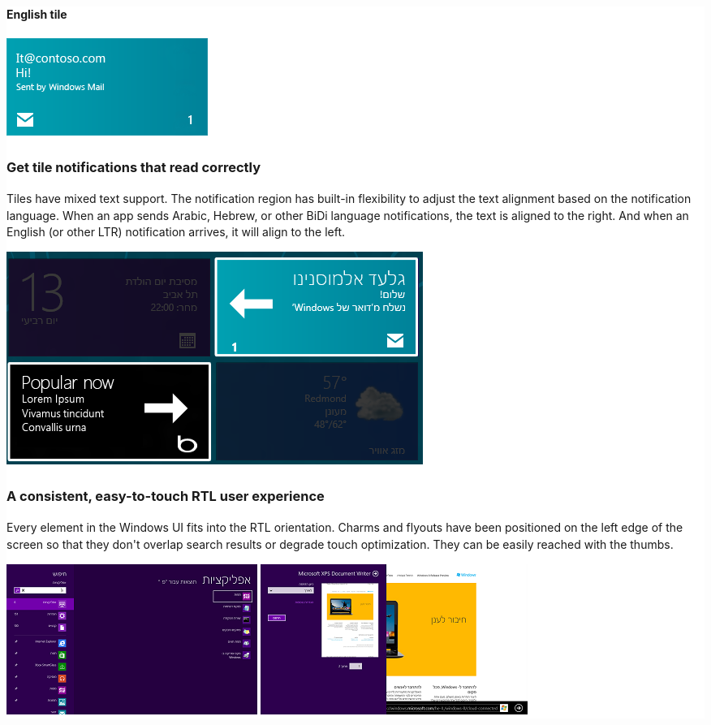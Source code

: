 #### English tile

![English tile](images/56284_BIDI_03_tile_callouts_en-us.png)

### Get tile notifications that read correctly

Tiles have mixed text support. The notification region has built-in flexibility to adjust the text alignment based on the notification language.  When an app sends Arabic, Hebrew, or other BiDi language notifications, the text is aligned to the right. And when an English (or other LTR) notification arrives, it will align to the left.

![Tile notifications](images/56285_BIDI_04_bidirectional_tiles_white.png)

### A consistent, easy-to-touch RTL user experience

Every element in the Windows UI fits into the RTL orientation. Charms and flyouts have been positioned on the left edge of the screen so that they don't overlap search results or degrade touch optimization. They can be easily reached with the thumbs.

![Screenshot of BiDi showing the search flyout resized](images/56286_BIDI_05_search_flyout_resized.png)
![Screenshot of BiDi showing the print flyout resized](images/56286_BIDI_06_print_flyout_resized.png)
